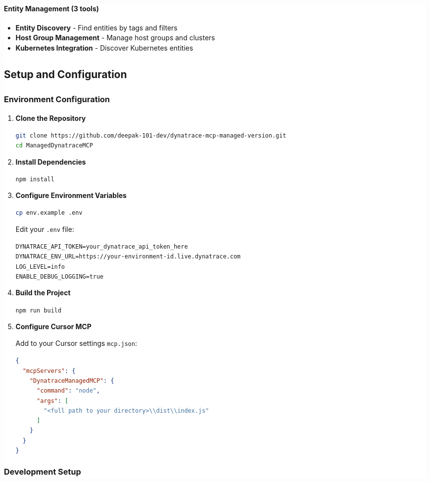 #### Entity Management (3 tools)
- **Entity Discovery** - Find entities by tags and filters
- **Host Group Management** - Manage host groups and clusters
- **Kubernetes Integration** - Discover Kubernetes entities

## Setup and Configuration

### Environment Configuration

1. **Clone the Repository**
   ```bash
   git clone https://github.com/deepak-101-dev/dynatrace-mcp-managed-version.git
   cd ManagedDynatraceMCP
   ```

2. **Install Dependencies**
   ```bash
   npm install
   ```

3. **Configure Environment Variables**
   ```bash
   cp env.example .env
   ```
   
   Edit your `.env` file:
   ```env
   DYNATRACE_API_TOKEN=your_dynatrace_api_token_here
   DYNATRACE_ENV_URL=https://your-environment-id.live.dynatrace.com
   LOG_LEVEL=info
   ENABLE_DEBUG_LOGGING=true
   ```

4. **Build the Project**
   ```bash
   npm run build
   ```

5. **Configure Cursor MCP**
   
   Add to your Cursor settings `mcp.json`:
   ```json
   {
     "mcpServers": {
       "DynatraceManagedMCP": {
         "command": "node",
         "args": [
           "<full path to your directory>\\dist\\index.js"
         ]
       }
     }
   }
   ```

### Development Setup
